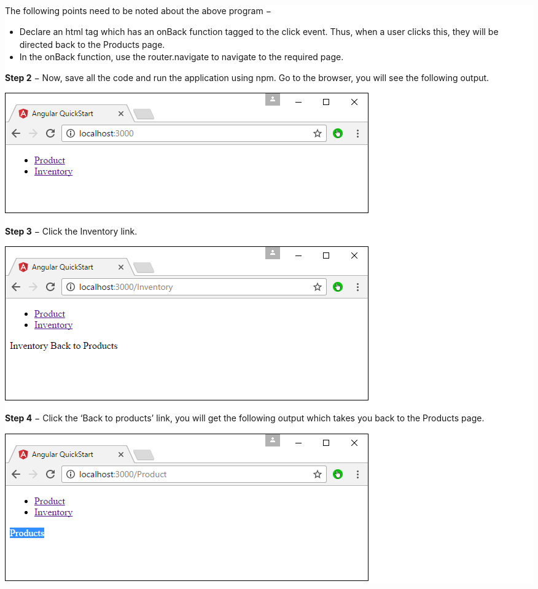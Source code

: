 
The following points need to be noted about the above program −

- Declare an html tag which has an onBack function tagged to the click event. Thus, when a user clicks this, they will be directed back to the Products page.
- In the onBack function, use the router.navigate to navigate to the required page.

**Step 2** − Now, save all the code and run the application using npm. Go to the browser, you will see the following output.

![Application Using npm](Tutorial.assets/application_using_npm.jpg)

**Step 3** − Click the Inventory link.

![Inventory Link](Tutorial.assets/inventory_link.jpg)

**Step 4** − Click the ‘Back to products’ link, you will get the following output which takes you back to the Products page.

![Back to Products](Tutorial.assets/back_to_products.jpg)
